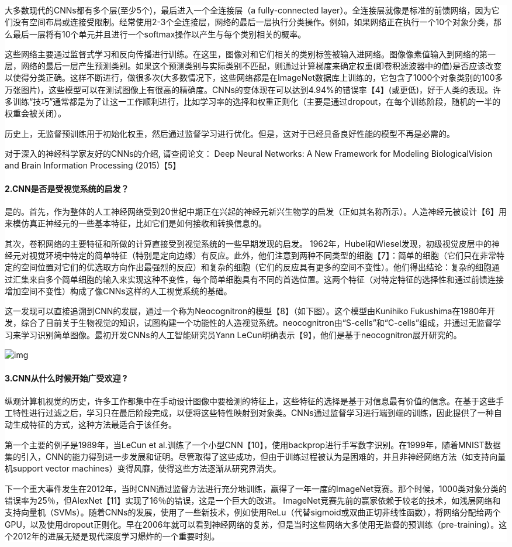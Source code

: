 
大多数现代的CNNs都有多个层(至少5个)，最后进入一个全连接层（a fully-connected layer）。全连接层就像是标准的前馈网络，因为它们没有空间布局或连接受限制。经常使用2-3个全连接层，网络的最后一层执行分类操作。例如，如果网络正在执行一个10个对象分类，那么最后一层将有10个单元并且进行一个softmax操作以产生与每个类别相关的概率。



这些网络主要通过监督式学习和反向传播进行训练。在这里，图像对和它们相关的类别标签被输入进网络。图像像素值输入到网络的第一层，网络的最后一层产生预测类别。如果这个预测类别与实际类别不匹配，则通过计算梯度来确定权重(即卷积滤波器中的值)是否应该改变以使得分类正确。这样不断进行，做很多次(大多数情况下，这些网络都是在ImageNet数据库上训练的，它包含了1000个对象类别的100多万张图片)，这些模型可以在测试图像上有很高的精确度。CNNs的变体现在可以达到4.94%的错误率【4】(或更低)，好于人类的表现。许多训练“技巧”通常都是为了让这一工作顺利进行，比如学习率的选择和权重正则化（主要是通过dropout，在每个训练阶段，随机的一半的权重会被关闭）。



历史上，无监督预训练用于初始化权重，然后通过监督学习进行优化。但是，这对于已经具备良好性能的模型不再是必需的。



对于深入的神经科学家友好的CNNs的介绍, 请查阅论文： Deep Neural Networks: A New Framework for Modeling BiologicalVision and Brain Information Processing (2015)【5】



#### **2.CNN是否是受视觉系统的启发？**



是的。首先，作为整体的人工神经网络受到20世纪中期正在兴起的神经元新兴生物学的启发（正如其名称所示）。人造神经元被设计【6】用来模仿真正神经元的一些基本特征，比如它们是如何接收和转换信息的。



其次，卷积网络的主要特征和所做的计算直接受到视觉系统的一些早期发现的启发。 1962年，Hubel和Wiesel发现，初级视觉皮层中的神经元对视觉环境中特定的简单特征（特别是定向边缘）有反应。此外，他们注意到两种不同类型的细胞【7】：简单的细胞（它们只在非常特定的空间位置对它们的优选取方向作出最强烈的反应）和复杂的细胞（它们的反应具有更多的空间不变性）。他们得出结论：复杂的细胞通过汇集来自多个简单细胞的输入来实现这种不变性，每个简单细胞具有不同的首选位置。这两个特征（对特定特征的选择性和通过前馈连接增加空间不变性）构成了像CNNs这样的人工视觉系统的基础。



这一发现可以直接追溯到CNN的发展，通过一个称为Neocognitron的模型【8】（如下图）。这个模型由Kunihiko Fukushima在1980年开发，综合了目前关于生物视觉的知识，试图构建一个功能性的人造视觉系统。neocognitron由“S-cells”和“C-cells”组成，并通过无监督学习来学习识别简单图像。最初开发CNNs的人工智能研究员Yann LeCun明确表示【9】，他们是基于neocognitron展开研究的。



![img](https://mmbiz.qpic.cn/mmbiz_png/AefvpgiaIPw2c6Qofn4kdhck4wqePWlJ7YOGbGico3KsGbhqYwTZnXOTqvnciacTQsicO3RFAkq0FpRzO9HKWXsM8Q/640?wx_fmt=png&tp=webp&wxfrom=5&wx_lazy=1&wx_co=1)





#### **3.CNN从什么时候开始广受欢迎 ?**



纵观计算机视觉的历史，许多工作都集中在手动设计图像中要检测的特征上，这些特征的选择是基于对信息最有价值的信念。在基于这些手工特性进行过滤之后，学习只在最后阶段完成，以便将这些特性映射到对象类。CNNs通过监督学习进行端到端的训练，因此提供了一种自动生成特征的方式，这种方法最适合于该任务。



第一个主要的例子是1989年，当LeCun et al.训练了一个小型CNN【10】，使用backprop进行手写数字识别。在1999年，随着MNIST数据集的引入，CNN的能力得到进一步发展和证明。尽管取得了这些成功，但由于训练过程被认为是困难的，并且非神经网络方法（如支持向量机support vector machines）变得风靡，使得这些方法逐渐从研究界消失。



下一个重大事件发生在2012年，当时CNN通过监督方法进行充分地训练，赢得了一年一度的ImageNet竞赛。那个时候，1000类对象分类的错误率为25％，但AlexNet【11】实现了16％的错误，这是一个巨大的改进。 ImageNet竞赛先前的赢家依赖于较老的技术，如浅层网络和支持向量机（SVMs）。随着CNNs的发展，使用了一些新技术，例如使用ReLu（代替sigmoid或双曲正切非线性函数），将网络分配给两个GPU，以及使用dropout正则化。早在2006年就可以看到神经网络的复苏，但是当时这些网络大多使用无监督的预训练（pre-training）。这个2012年的进展无疑是现代深度学习爆炸的一个重要时刻。

